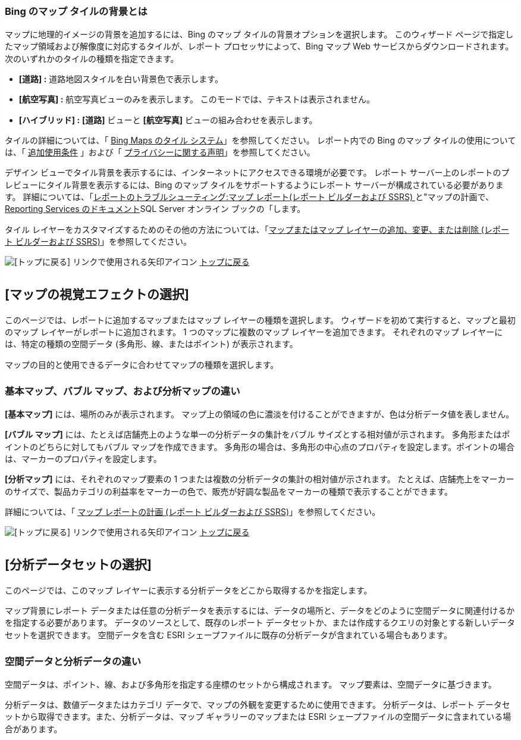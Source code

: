 ###  <a name="Tiles"></a> Bing のマップ タイルの背景とは  
 マップに地理的イメージの背景を追加するには、Bing のマップ タイルの背景オプションを選択します。 このウィザード ページで指定したマップ領域および解像度に対応するタイルが、レポート プロセッサによって、Bing マップ Web サービスからダウンロードされます。 次のいずれかのタイルの種類を指定できます。  
  
-   **[道路] :** 道路地図スタイルを白い背景色で表示します。  
  
-   **[航空写真] :** 航空写真ビューのみを表示します。 このモードでは、テキストは表示されません。  
  
-   **[ハイブリッド] :** **[道路]** ビューと **[航空写真]** ビューの組み合わせを表示します。  
  
 タイルの詳細については、「 [Bing Maps のタイル システム](https://go.microsoft.com/fwlink/?LinkId=147315)」を参照してください。 レポート内での Bing のマップ タイルの使用については、「 [追加使用条件](https://go.microsoft.com/fwlink/?LinkId=151371) 」および「 [プライバシーに関する声明](https://go.microsoft.com/fwlink/?LinkId=151372)」を参照してください。  
  
 デザイン ビューでタイル背景を表示するには、インターネットにアクセスできる環境が必要です。 レポート サーバー上のレポートのプレビューにタイル背景を表示するには、Bing のマップ タイルをサポートするようにレポート サーバーが構成されている必要があります。 詳細については、「[レポートのトラブルシューティング:マップ レポート&#40;レポート ビルダーおよび SSRS&#41; ](troubleshoot-reports-map-reports-report-builder-and-ssrs.md)と"マップの計画で、 [Reporting Services のドキュメント](https://go.microsoft.com/fwlink/?linkid=121312)SQL Server オンライン ブックの「します。  
  
 タイル レイヤーをカスタマイズするためのその他の方法については、「[マップまたはマップ レイヤーの追加、変更、または削除 (レポート ビルダーおよび SSRS)](add-change-or-delete-a-map-or-map-layer-report-builder-and-ssrs.md)」を参照してください。  
  
 ![[トップに戻る] リンクで使用される矢印アイコン](../../2014-toc/media/uparrow16x16.gif "[トップに戻る] リンクで使用される矢印アイコン") [トップに戻る](#BackToTop)  
  
##  <a name="Visualization"></a> [マップの視覚エフェクトの選択]  
 このページでは、レポートに追加するマップまたはマップ レイヤーの種類を選択します。 ウィザードを初めて実行すると、マップと最初のマップ レイヤーがレポートに追加されます。 1 つのマップに複数のマップ レイヤーを追加できます。 それぞれのマップ レイヤーには、特定の種類の空間データ (多角形、線、またはポイント) が表示されます。  
  
 マップの目的と使用できるデータに合わせてマップの種類を選択します。  
  
###  <a name="MapType"></a> 基本マップ、バブル マップ、および分析マップの違い  
 **[基本マップ]** には、場所のみが表示されます。 マップ上の領域の色に濃淡を付けることができますが、色は分析データ値を表しません。  
  
 **[バブル マップ]** には、たとえば店舗売上のような単一の分析データの集計をバブル サイズとする相対値が示されます。 多角形またはポイントのどちらに対してもバブル マップを作成できます。 多角形の場合は、多角形の中心点のプロパティを設定します。ポイントの場合は、マーカーのプロパティを設定します。  
  
 **[分析マップ]** には、それぞれのマップ要素の 1 つまたは複数の分析データの集計の相対値が示されます。 たとえば、店舗売上をマーカーのサイズで、製品カテゴリの利益率をマーカーの色で、販売が好調な製品をマーカーの種類で表示することができます。  
  
 詳細については、「 [マップ レポートの計画 &#40;レポート ビルダーおよび SSRS&#41;](plan-a-map-report-report-builder-and-ssrs.md)」を参照してください。  
  
 ![[トップに戻る] リンクで使用される矢印アイコン](../../2014-toc/media/uparrow16x16.gif "[トップに戻る] リンクで使用される矢印アイコン") [トップに戻る](#BackToTop)  
  
##  <a name="AnalyticalData"></a> [分析データセットの選択]  
 このページでは、このマップ レイヤーに表示する分析データをどこから取得するかを指定します。  
  
 マップ背景にレポート データまたは任意の分析データを表示するには、データの場所と、データをどのように空間データに関連付けるかを指定する必要があります。 データのソースとして、既存のレポート データセットか、または作成するクエリの対象とする新しいデータセットを選択できます。 空間データを含む ESRI シェープファイルに既存の分析データが含まれている場合もあります。  
  
###  <a name="Diff"></a> 空間データと分析データの違い  
 空間データは、ポイント、線、および多角形を指定する座標のセットから構成されます。 マップ要素は、空間データに基づきます。  
  
 分析データは、数値データまたはカテゴリ データで、マップの外観を変更するために使用できます。 分析データは、レポート データセットから取得できます。また、分析データは、マップ ギャラリーのマップまたは ESRI シェープファイルの空間データに含まれている場合があります。  
  